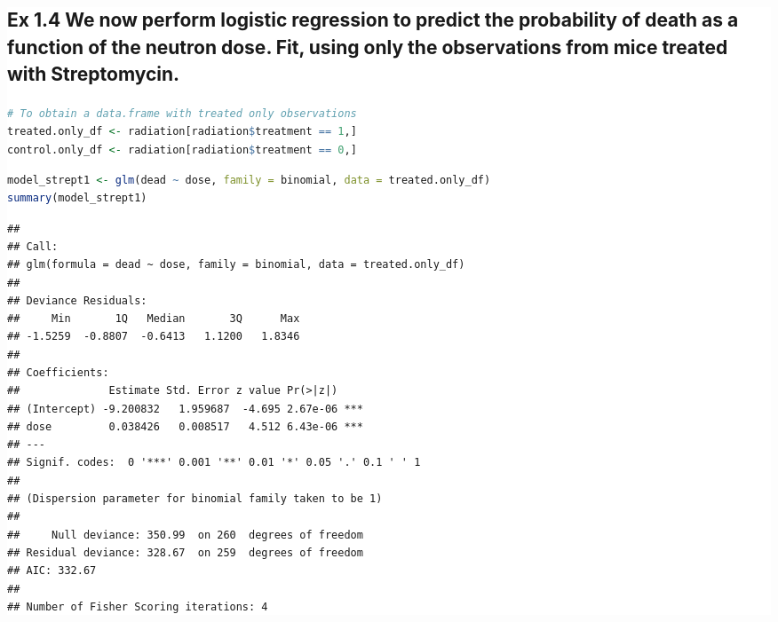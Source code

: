 ## Ex 1.4 We now perform logistic regression to predict the probability of death as a function of the neutron dose. Fit, using only the observations from mice treated with Streptomycin.

``` r
# To obtain a data.frame with treated only observations
treated.only_df <- radiation[radiation$treatment == 1,]
control.only_df <- radiation[radiation$treatment == 0,]
```

``` r
model_strept1 <- glm(dead ~ dose, family = binomial, data = treated.only_df)
summary(model_strept1)
```

    ## 
    ## Call:
    ## glm(formula = dead ~ dose, family = binomial, data = treated.only_df)
    ## 
    ## Deviance Residuals: 
    ##     Min       1Q   Median       3Q      Max  
    ## -1.5259  -0.8807  -0.6413   1.1200   1.8346  
    ## 
    ## Coefficients:
    ##              Estimate Std. Error z value Pr(>|z|)    
    ## (Intercept) -9.200832   1.959687  -4.695 2.67e-06 ***
    ## dose         0.038426   0.008517   4.512 6.43e-06 ***
    ## ---
    ## Signif. codes:  0 '***' 0.001 '**' 0.01 '*' 0.05 '.' 0.1 ' ' 1
    ## 
    ## (Dispersion parameter for binomial family taken to be 1)
    ## 
    ##     Null deviance: 350.99  on 260  degrees of freedom
    ## Residual deviance: 328.67  on 259  degrees of freedom
    ## AIC: 332.67
    ## 
    ## Number of Fisher Scoring iterations: 4
